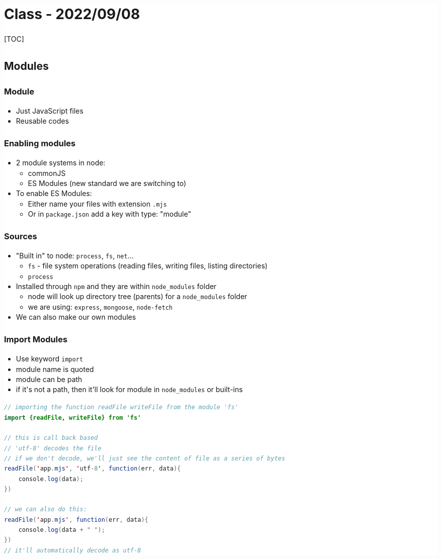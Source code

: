 # Class - 2022/09/08

[TOC]

## Modules

### Module

* Just JavaScript files
* Reusable codes

### Enabling modules

* 2 module systems in node:
    * commonJS
    * ES Modules (new standard we are switching to)
* To enable ES Modules:
    * Either name your files with extension `.mjs`
    * Or in `package.json` add a key with type: "module"

### Sources

* "Built in" to node: `process`, `fs`, `net`...
    * `fs` - file system operations (reading files, writing files, listing directories)
    * `process`
* Installed through `npm` and they are within `node_modules` folder
    * node will look up directory tree (parents) for a `node_modules` folder
    * we are using: `express`, `mongoose`, `node-fetch`
* We can also make our own modules

### Import Modules

* Use keyword `import`
* module name is quoted
* module can be path
* if it's not a path, then it'll look for module in `node_modules` or built-ins

```java
// importing the function readFile writeFile from the module 'fs'
import {readFile, writeFile} from 'fs'
    
// this is call back based
// 'utf-8' decodes the file
// if we don't decode, we'll just see the content of file as a series of bytes
readFile('app.mjs', 'utf-8', function(err, data){
    console.log(data);
})
    
// we can also do this:
readFile('app.mjs', function(err, data){
    console.log(data + " ");
})
// it'll automatically decode as utf-8
```
